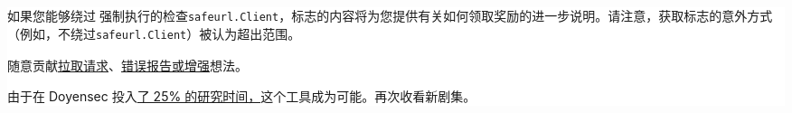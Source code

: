 如果您能够绕过 强制执行的检查`safeurl.Client`，标志的内容将为您提供有关如何领取奖励的进一步说明。请注意，获取标志的意外方式（例如，不绕过`safeurl.Client`）被认为超出范围。

随意贡献[拉取请求](https://github.com/doyensec/safeurl/pulls)、[错误报告或增强](https://github.com/doyensec/safeurl/issues)想法。

由于在 Doyensec 投入[了 25% 的研究时间，](https://doyensec.com/careers.html)这个工具成为可能。再次收看新剧集。